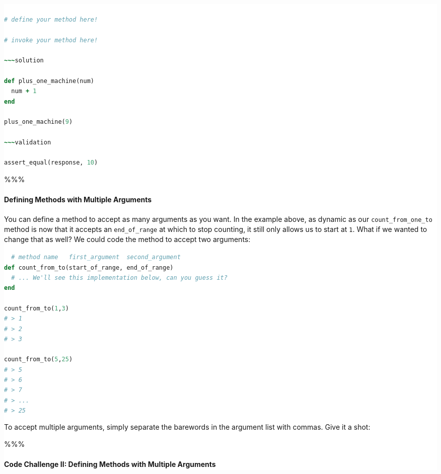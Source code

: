 ~~~ruby

# define your method here!

# invoke your method here!

~~~solution

def plus_one_machine(num)
  num + 1
end

plus_one_machine(9)

~~~validation

assert_equal(response, 10)

~~~

%%%

#### Defining Methods with Multiple Arguments

You can define a method to accept as many arguments as you want. In the example above, as dynamic as our `count_from_one_to` method is now that it accepts an `end_of_range` at which to stop counting, it still only allows us to start at `1`. What if we wanted to change that as well? We could code the method to accept two arguments:

```ruby
  # method name   first_argument  second_argument
def count_from_to(start_of_range, end_of_range)
  # ... We'll see this implementation below, can you guess it?
end

count_from_to(1,3)
# > 1
# > 2
# > 3

count_from_to(5,25)
# > 5
# > 6
# > 7
# > ...
# > 25
```

To accept multiple arguments, simply separate the barewords in the argument list with commas. Give it a shot:

%%%

#### Code Challenge II: Defining Methods with Multiple Arguments
